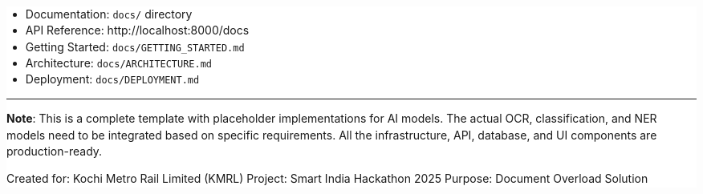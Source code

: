 - Documentation: `docs/` directory
- API Reference: http://localhost:8000/docs
- Getting Started: `docs/GETTING_STARTED.md`
- Architecture: `docs/ARCHITECTURE.md`
- Deployment: `docs/DEPLOYMENT.md`

---

**Note**: This is a complete template with placeholder implementations for AI models. The actual OCR, classification, and NER models need to be integrated based on specific requirements. All the infrastructure, API, database, and UI components are production-ready.

Created for: Kochi Metro Rail Limited (KMRL)
Project: Smart India Hackathon 2025
Purpose: Document Overload Solution
